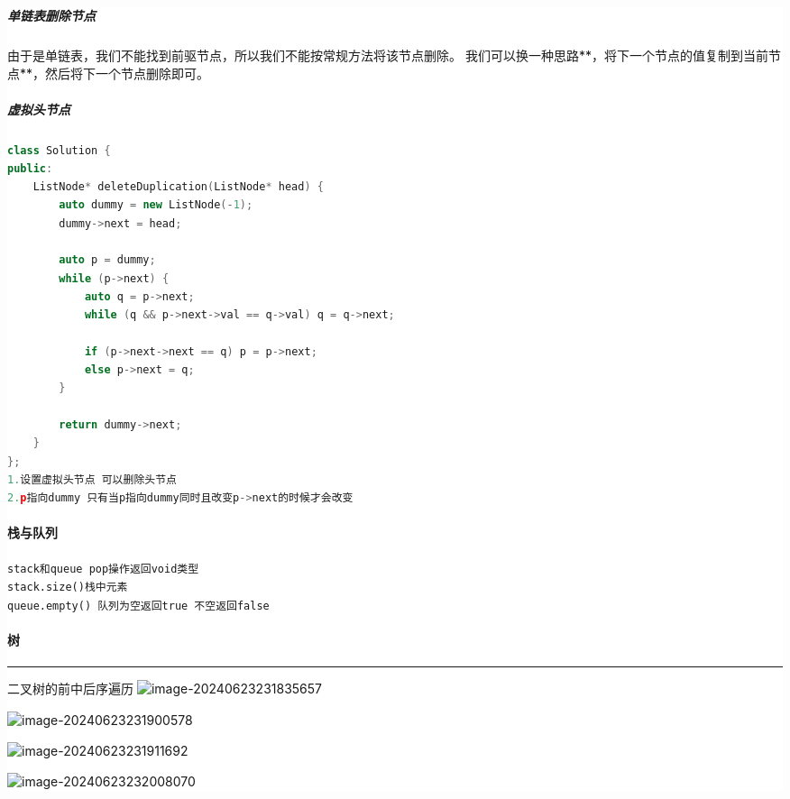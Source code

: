 ##### 单链表删除节点

由于是单链表，我们不能找到前驱节点，所以我们不能按常规方法将该节点删除。
我们可以换一种思路**，将下一个节点的值复制到当前节点**，然后将下一个节点删除即可。

##### 虚拟头节点

```cpp
class Solution {
public:
    ListNode* deleteDuplication(ListNode* head) {
        auto dummy = new ListNode(-1);
        dummy->next = head;

        auto p = dummy;
        while (p->next) {
            auto q = p->next;
            while (q && p->next->val == q->val) q = q->next;

            if (p->next->next == q) p = p->next;
            else p->next = q;
        }

        return dummy->next;
    }
};
1.设置虚拟头节点 可以删除头节点
2.p指向dummy 只有当p指向dummy同时且改变p->next的时候才会改变
```

#### 栈与队列

```
stack和queue pop操作返回void类型
stack.size()栈中元素
queue.empty() 队列为空返回true 不空返回false
```



#### 树

---

二叉树的前中后序遍历
![image-20240623231835657](https://adonkey.oss-cn-beijing.aliyuncs.com/picgo/image-20240623231835657.png)

![image-20240623231900578](https://adonkey.oss-cn-beijing.aliyuncs.com/picgo/image-20240623231900578.png)

![image-20240623231911692](https://adonkey.oss-cn-beijing.aliyuncs.com/picgo/image-20240623231911692.png)



![image-20240623232008070](https://adonkey.oss-cn-beijing.aliyuncs.com/picgo/image-20240623232008070.png)
